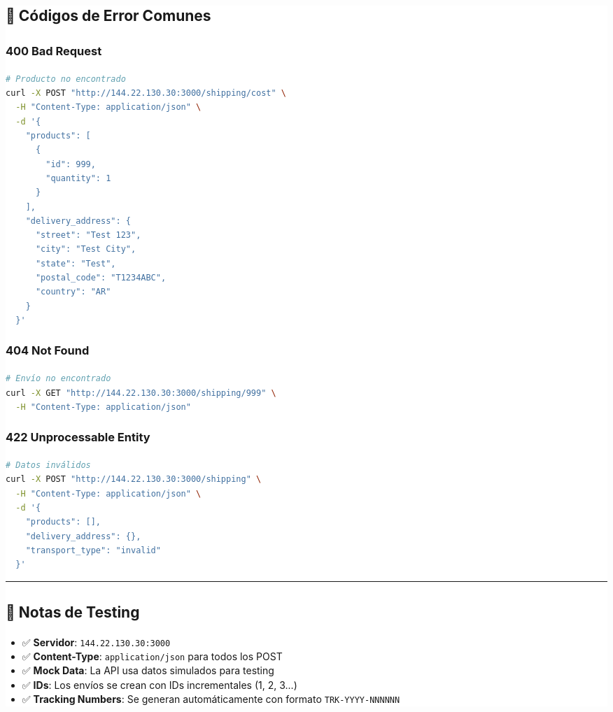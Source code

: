 
## 🚨 **Códigos de Error Comunes**

### **400 Bad Request**
```bash
# Producto no encontrado
curl -X POST "http://144.22.130.30:3000/shipping/cost" \
  -H "Content-Type: application/json" \
  -d '{
    "products": [
      {
        "id": 999,
        "quantity": 1
      }
    ],
    "delivery_address": {
      "street": "Test 123",
      "city": "Test City",
      "state": "Test",
      "postal_code": "T1234ABC",
      "country": "AR"
    }
  }'
```

### **404 Not Found**
```bash
# Envío no encontrado
curl -X GET "http://144.22.130.30:3000/shipping/999" \
  -H "Content-Type: application/json"
```

### **422 Unprocessable Entity**
```bash
# Datos inválidos
curl -X POST "http://144.22.130.30:3000/shipping" \
  -H "Content-Type: application/json" \
  -d '{
    "products": [],
    "delivery_address": {},
    "transport_type": "invalid"
  }'
```

---

## 📝 **Notas de Testing**

- ✅ **Servidor**: `144.22.130.30:3000`
- ✅ **Content-Type**: `application/json` para todos los POST
- ✅ **Mock Data**: La API usa datos simulados para testing
- ✅ **IDs**: Los envíos se crean con IDs incrementales (1, 2, 3...)
- ✅ **Tracking Numbers**: Se generan automáticamente con formato `TRK-YYYY-NNNNNN`
